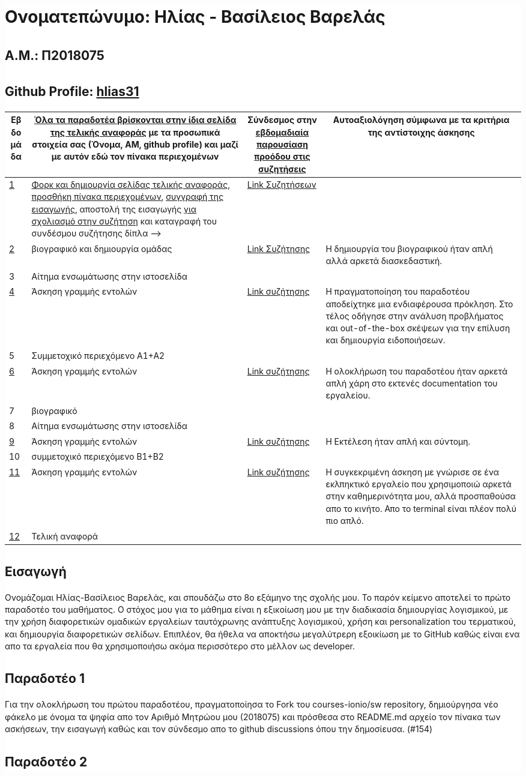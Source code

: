 # Ονοματεπώνυμο: Ηλίας - Βασίλειος Βαρελάς
## Α.Μ.: Π2018075
## Github Profile: [hlias31](https://github.com/hlias31)



| Εβδομάδα | [Όλα τα παραδοτέα βρίσκονται στην ίδια σελίδα της τελικής αναφοράς](https://courses-ionio.github.io/help/deliverables/) με τα προσωπικά στοιχεία σας (Όνομα, ΑΜ, github profile) και μαζί με αυτόν εδώ τον πίνακα περιεχομένων | Σύνδεσμος στην [εβδομαδιαία παρουσίαση προόδου στις συζητήσεις](https://github.com/courses-ionio/help/discussions/categories/show-and-tell) | Αυτοαξιολόγηση σύμφωνα με τα κριτήρια της αντίστοιχης άσκησης |
| --- | --- | --- | --- |
| <a href="#P1">1</a> | [Φορκ και δημιουργία σελίδας τελικής αναφοράς](https://courses-ionio.github.io/help/guide/), [προσθήκη πίνακα περιεχομένων](https://raw.githubusercontent.com/courses-ionio/sw/master/README.md), [συγγραφή της εισαγωγής](https://courses-ionio.github.io/help/intro/), αποστολή της εισαγωγής [για σχολιασμό στην συζήτηση](https://github.com/courses-ionio/help/discussions/categories/show-and-tell) και καταγραφή του συνδέσμου συζήτησης δίπλα --> | [Link Συζητήσεων](https://github.com/courses-ionio/help/discussions/154)| |
| <a href="#P2">2</a> | βιογραφικό και δημιουργία ομάδας | [Link Συζήτησης](https://github.com/courses-ionio/help/discussions/759) | Η δημιουργία του βιογραφικού ήταν απλή αλλά αρκετά διασκεδαστική. |
| 3 | Αίτημα ενσωμάτωσης στην ιστοσελίδα | | |
| <a href="#P4">4</a> | Άσκηση γραμμής εντολών |[Link συζήτησης](https://github.com/courses-ionio/help/discussions/761) | Η πραγματοποίηση του παραδοτέου αποδείχτηκε μια ενδιαφέρουσα πρόκληση. Στο τέλος οδήγησε στην ανάλυση προβλήματος και out-of-the-box σκέψεων για την επίλυση και δημιουργία ειδοποιήσεων.|
| 5 | Συμμετοχικό περιεχόμενο A1+A2 | | |
| <a href="#P6">6</a> | Άσκηση γραμμής εντολών | [Link συζήτησης](https://github.com/courses-ionio/help/discussions/766) | Η ολοκλήρωση του παραδοτέου ήταν αρκετά απλή χάρη στο εκτενές documentation του εργαλείου.|
| 7 | βιογραφικό | | |
| 8 | Αίτημα ενσωμάτωσης στην ιστοσελίδα | | |
| <a href="#P9">9</a> | Άσκηση γραμμής εντολών | [Link συζήτησης](https://github.com/courses-ionio/help/discussions/780) | Η Εκτέλεση ήταν απλή και σύντομη. |
| 10 | συμμετοχικό περιεχόμενο B1+B2 | | |
| <a href="#P11">11</a> | Άσκηση γραμμής εντολών | [Link συζήτησης](https://github.com/courses-ionio/help/discussions/782) | Η συγκεκριμένη άσκηση με γνώρισε σε ένα εκλπηκτικό εργαλείο που χρησιμοποιώ αρκετά στην καθημερινότητα μου, αλλά προσπαθούσα απο το κινήτο. Απο το terminal είναι πλέον πολύ πιο απλό. |
| <a href="#12">12</a> | Τελική αναφορά| | |



## Εισαγωγή

Ονομάζομαι Ηλίας-Βασίλειος Βαρελάς, και σπουδάζω στο 8ο εξάμηνο της σχολής μου. Το παρόν κείμενο αποτελεί το πρώτο παραδοτέο του μαθήματος. Ο στόχος μου για το μάθημα είναι η εξικοίωση μου με την διαδικασία δημιουργίας λογισμικού, με την χρήση διαφορετικών ομαδικών εργαλείων ταυτόχρωνης ανάπτυξης λογισμικού, χρήση και personalization του τερματικού, και δημιουργία διαφορετικών σελίδων. Επιπλέον, θα ήθελα να αποκτήσω μεγαλύτρερη εξοικίωση με το GitHub καθώς είναι ενα απο τα εργαλεία που θα χρησιμοποιήσω ακόμα περισσότερο στο μέλλον ως developer.

## <a name="P1">Παραδοτέο 1</a>

Για την ολοκλήρωση του πρώτου παραδοτέου, πραγματοποίησα το Fork του courses-ionio/sw repository, δημιούργησα νέο φάκελο με όνομα τα ψηφία απο τον Αριθμό Μητρώου μου (2018075) και πρόσθεσα στο README.md αρχείο τον πίνακα των ασκήσεων, την εισαγωγή καθώς και τον σύνδεσμο απο το github discussions όπου την δημοσίευσα. (#154)

## <a name="P2">Παραδοτέο 2</a>
